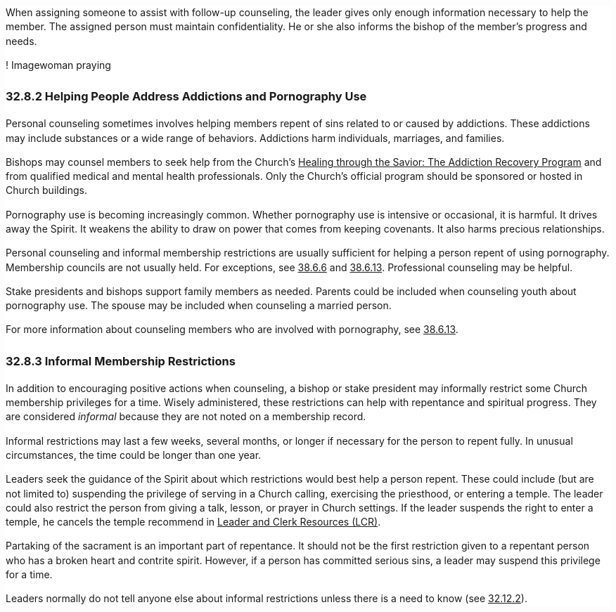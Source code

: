 When assigning someone to assist with follow-up counseling, the leader gives only enough information necessary to help the member. The assigned person must maintain confidentiality. He or she also informs the bishop of the member’s progress and needs.

!  Imagewoman praying

### 32.8.2 Helping People Address Addictions and Pornography Use

Personal counseling sometimes involves helping members repent of sins related to or caused by addictions. These addictions may include substances or a wide range of behaviors. Addictions harm individuals, marriages, and families.

Bishops may counsel members to seek help from the Church’s [Healing through the Savior: The Addiction Recovery Program](https://www.churchofjesuschrist.org/study/manual/addiction-recovery-program-2023?lang=eng) and from qualified medical and mental health professionals. Only the Church’s official program should be sponsored or hosted in Church buildings.

Pornography use is becoming increasingly common. Whether pornography use is intensive or occasional, it is harmful. It drives away the Spirit. It weakens the ability to draw on power that comes from keeping covenants. It also harms precious relationships.

Personal counseling and informal membership restrictions are usually sufficient for helping a person repent of using pornography. Membership councils are not usually held. For exceptions, see [38.6.6](38-church-policies-and-guidelines.md#3866-child-pornography) and [38.6.13](38-church-policies-and-guidelines.md#38613-pornography). Professional counseling may be helpful.

Stake presidents and bishops support family members as needed. Parents could be included when counseling youth about pornography use. The spouse may be included when counseling a married person.

For more information about counseling members who are involved with pornography, see [38.6.13](38-church-policies-and-guidelines.md#38613-pornography).

### 32.8.3 Informal Membership Restrictions

In addition to encouraging positive actions when counseling, a bishop or stake president may informally restrict some Church membership privileges for a time. Wisely administered, these restrictions can help with repentance and spiritual progress. They are considered *informal* because they are not noted on a membership record.

Informal restrictions may last a few weeks, several months, or longer if necessary for the person to repent fully. In unusual circumstances, the time could be longer than one year.

Leaders seek the guidance of the Spirit about which restrictions would best help a person repent. These could include (but are not limited to) suspending the privilege of serving in a Church calling, exercising the priesthood, or entering a temple. The leader could also restrict the person from giving a talk, lesson, or prayer in Church settings. If the leader suspends the right to enter a temple, he cancels the temple recommend in [Leader and Clerk Resources (LCR)](https://lcr.churchofjesuschrist.org).

Partaking of the sacrament is an important part of repentance. It should not be the first restriction given to a repentant person who has a broken heart and contrite spirit. However, if a person has committed serious sins, a leader may suspend this privilege for a time.

Leaders normally do not tell anyone else about informal restrictions unless there is a need to know (see [32.12.2](32-repentance-and-membership-councils.md#32122-informing-others-about-a-decision)).
